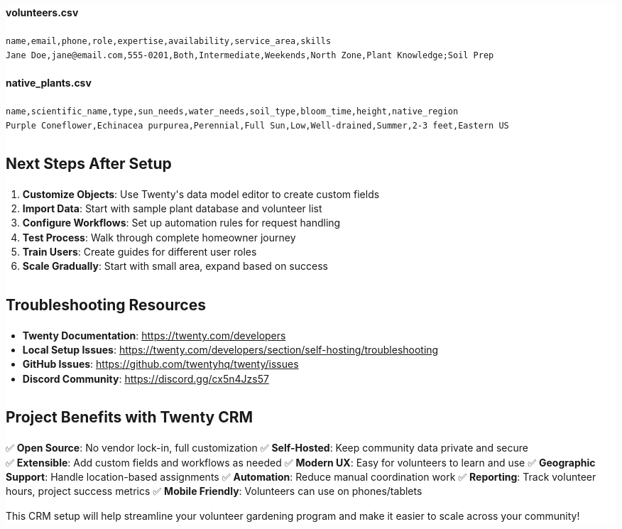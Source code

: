 #### volunteers.csv  
```csv
name,email,phone,role,expertise,availability,service_area,skills
Jane Doe,jane@email.com,555-0201,Both,Intermediate,Weekends,North Zone,Plant Knowledge;Soil Prep
```

#### native_plants.csv
```csv
name,scientific_name,type,sun_needs,water_needs,soil_type,bloom_time,height,native_region
Purple Coneflower,Echinacea purpurea,Perennial,Full Sun,Low,Well-drained,Summer,2-3 feet,Eastern US
```

## Next Steps After Setup

1. **Customize Objects**: Use Twenty's data model editor to create custom fields
2. **Import Data**: Start with sample plant database and volunteer list  
3. **Configure Workflows**: Set up automation rules for request handling
4. **Test Process**: Walk through complete homeowner journey
5. **Train Users**: Create guides for different user roles
6. **Scale Gradually**: Start with small area, expand based on success

## Troubleshooting Resources

- **Twenty Documentation**: https://twenty.com/developers
- **Local Setup Issues**: https://twenty.com/developers/section/self-hosting/troubleshooting
- **GitHub Issues**: https://github.com/twentyhq/twenty/issues
- **Discord Community**: https://discord.gg/cx5n4Jzs57

## Project Benefits with Twenty CRM

✅ **Open Source**: No vendor lock-in, full customization
✅ **Self-Hosted**: Keep community data private and secure  
✅ **Extensible**: Add custom fields and workflows as needed
✅ **Modern UX**: Easy for volunteers to learn and use
✅ **Geographic Support**: Handle location-based assignments
✅ **Automation**: Reduce manual coordination work
✅ **Reporting**: Track volunteer hours, project success metrics
✅ **Mobile Friendly**: Volunteers can use on phones/tablets

This CRM setup will help streamline your volunteer gardening program and make it easier to scale across your community!
